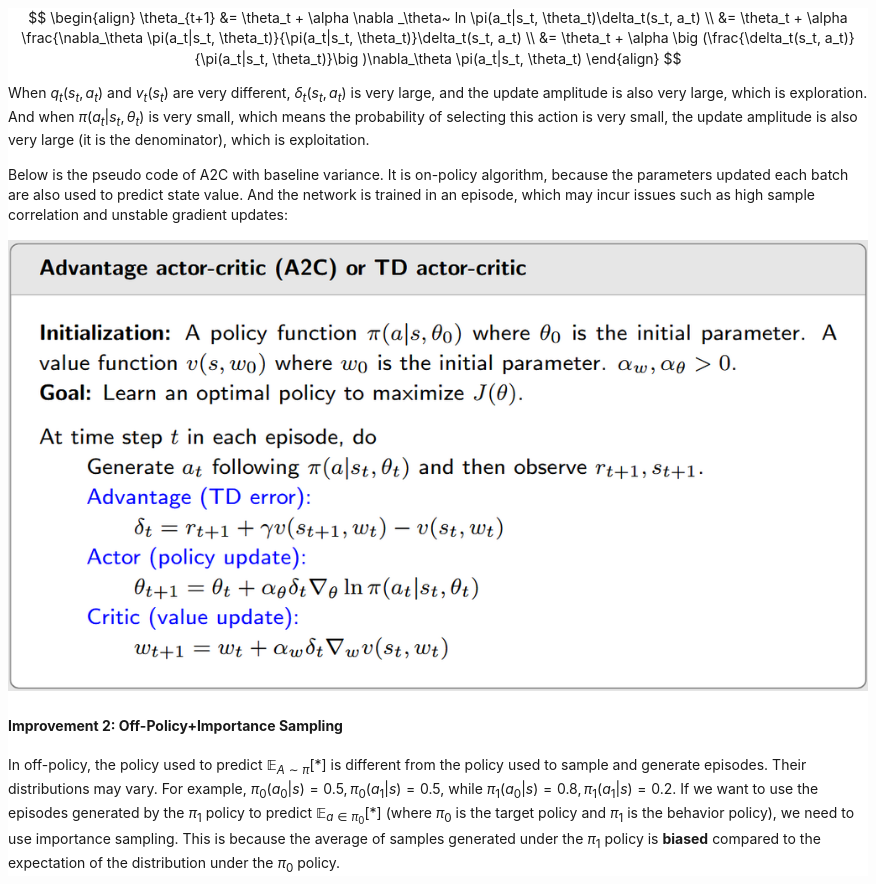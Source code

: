 $$
\begin{align}
\theta_{t+1} &=  \theta_t + \alpha \nabla _\theta~ ln \pi(a_t|s_t, \theta_t)\delta_t(s_t, a_t) \\
&= \theta_t + \alpha \frac{\nabla_\theta \pi(a_t|s_t, \theta_t)}{\pi(a_t|s_t, \theta_t)}\delta_t(s_t, a_t) \\ 
&= \theta_t + \alpha \big (\frac{\delta_t(s_t, a_t)}{\pi(a_t|s_t, \theta_t)}\big )\nabla_\theta \pi(a_t|s_t, \theta_t)
\end{align}
$$

When $q_t(s_t, a_t)$ and $v_t(s_t)$ are very different, $\delta_t(s_t, a_t)$ is very large, and the update amplitude is also very large, which is exploration. And when $\pi(a_t|s_t, \theta_t)$ is very small, which means the probability of selecting this action is very small, the update amplitude is also very large (it is the denominator), which is exploitation.


Below is the pseudo code of A2C with baseline variance. It is on-policy algorithm, because the parameters updated each batch are also used to predict state value. And the network is trained in an episode, which may incur issues such as high sample correlation and unstable gradient updates:

![](../assets/rl-note-img/advantage-actor-critic-pseudo-code.png)



#### Improvement 2: Off-Policy+Importance Sampling

In off-policy, the policy used to predict $\mathbb{E}_{A\sim \pi}[*]$ is different from the policy used to sample and generate episodes. Their distributions may vary. For example, $\pi_0(a_0|s) = 0.5, \pi_0(a_1|s) = 0.5$, while $\pi_1(a_0|s) = 0.8, \pi_1(a_1|s) = 0.2$. If we want to use the episodes generated by the $\pi_1$ policy to predict $\mathbb{E}_{a\in \pi_0}[*]$ (where $\pi_0$ is the target policy and $\pi_1$ is the behavior policy), we need to use importance sampling. This is because the average of samples generated under the $\pi_1$ policy is **biased** compared to the expectation of the distribution under the $\pi_0$ policy.
